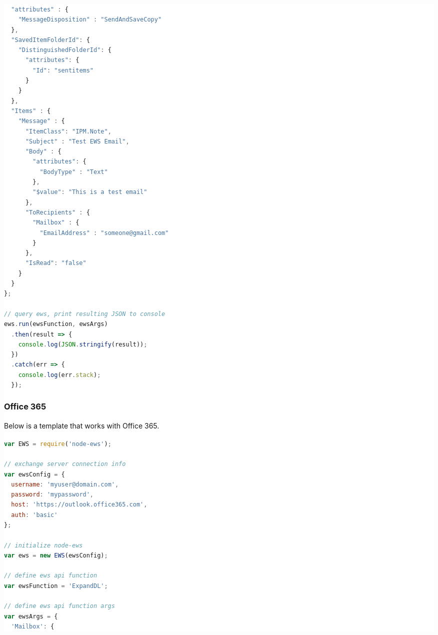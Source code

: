 ```js
  "attributes" : {
    "MessageDisposition" : "SendAndSaveCopy"
  },
  "SavedItemFolderId": {
    "DistinguishedFolderId": {
      "attributes": {
        "Id": "sentitems"
      }
    }
  },
  "Items" : {
    "Message" : {
      "ItemClass": "IPM.Note",
      "Subject" : "Test EWS Email",
      "Body" : {
        "attributes": {
          "BodyType" : "Text"
        },
        "$value": "This is a test email"
      },
      "ToRecipients" : {
        "Mailbox" : {
          "EmailAddress" : "someone@gmail.com"
        }
      },
      "IsRead": "false"
    }
  }
};

// query ews, print resulting JSON to console
ews.run(ewsFunction, ewsArgs)
  .then(result => {
    console.log(JSON.stringify(result));
  })
  .catch(err => {
    console.log(err.stack);
  });
```

### Office 365

Below is a template that works with Office 365.

```js
var EWS = require('node-ews');

// exchange server connection info
var ewsConfig = {
  username: 'myuser@domain.com',
  password: 'mypassword',
  host: 'https://outlook.office365.com',
  auth: 'basic'
};

// initialize node-ews
var ews = new EWS(ewsConfig);

// define ews api function
var ewsFunction = 'ExpandDL';

// define ews api function args
var ewsArgs = {
  'Mailbox': {
```